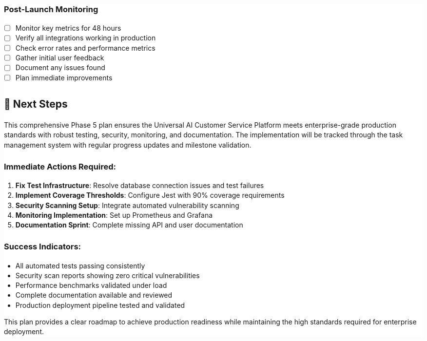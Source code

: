 ### Post-Launch Monitoring
- [ ] Monitor key metrics for 48 hours
- [ ] Verify all integrations working in production
- [ ] Check error rates and performance metrics
- [ ] Gather initial user feedback
- [ ] Document any issues found
- [ ] Plan immediate improvements

## 🔄 Next Steps

This comprehensive Phase 5 plan ensures the Universal AI Customer Service Platform meets enterprise-grade production standards with robust testing, security, monitoring, and documentation. The implementation will be tracked through the task management system with regular progress updates and milestone validation.

### Immediate Actions Required:
1. **Fix Test Infrastructure**: Resolve database connection issues and test failures
2. **Implement Coverage Thresholds**: Configure Jest with 90% coverage requirements
3. **Security Scanning Setup**: Integrate automated vulnerability scanning
4. **Monitoring Implementation**: Set up Prometheus and Grafana
5. **Documentation Sprint**: Complete missing API and user documentation

### Success Indicators:
- All automated tests passing consistently
- Security scan reports showing zero critical vulnerabilities
- Performance benchmarks validated under load
- Complete documentation available and reviewed
- Production deployment pipeline tested and validated

This plan provides a clear roadmap to achieve production readiness while maintaining the high standards required for enterprise deployment.
